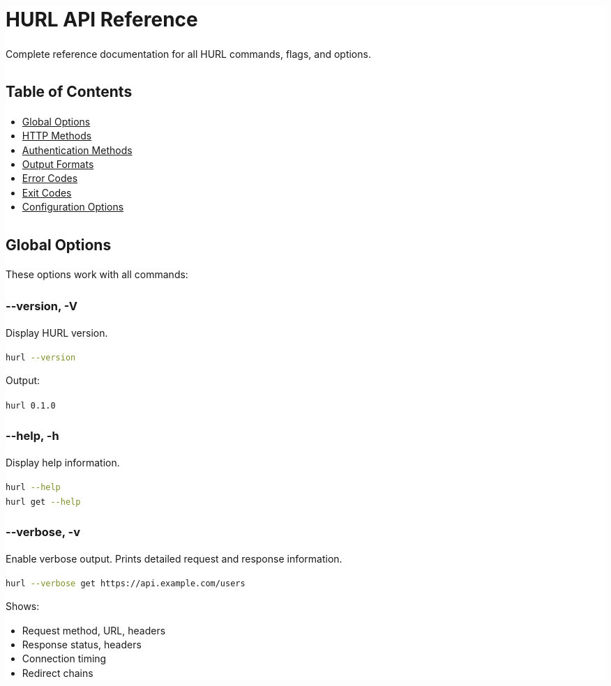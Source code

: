 # HURL API Reference

Complete reference documentation for all HURL commands, flags, and options.

## Table of Contents

- [Global Options](#global-options)
- [HTTP Methods](#http-methods)
- [Authentication Methods](#authentication-methods)
- [Output Formats](#output-formats)
- [Error Codes](#error-codes)
- [Exit Codes](#exit-codes)
- [Configuration Options](#configuration-options)

## Global Options

These options work with all commands:

### --version, -V

Display HURL version.

```bash
hurl --version
```

Output:
```
hurl 0.1.0
```

### --help, -h

Display help information.

```bash
hurl --help
hurl get --help
```

### --verbose, -v

Enable verbose output. Prints detailed request and response information.

```bash
hurl --verbose get https://api.example.com/users
```

Shows:
- Request method, URL, headers
- Response status, headers
- Connection timing
- Redirect chains
